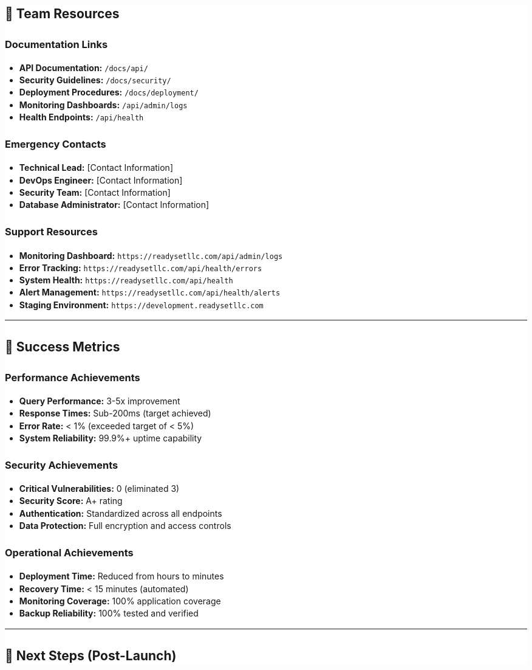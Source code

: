
## **👥 Team Resources**

### **Documentation Links**
- **API Documentation:** `/docs/api/`
- **Security Guidelines:** `/docs/security/`
- **Deployment Procedures:** `/docs/deployment/`
- **Monitoring Dashboards:** `/api/admin/logs`
- **Health Endpoints:** `/api/health`

### **Emergency Contacts**
- **Technical Lead:** [Contact Information]
- **DevOps Engineer:** [Contact Information]
- **Security Team:** [Contact Information]
- **Database Administrator:** [Contact Information]

### **Support Resources**
- **Monitoring Dashboard:** `https://readysetllc.com/api/admin/logs`
- **Error Tracking:** `https://readysetllc.com/api/health/errors`
- **System Health:** `https://readysetllc.com/api/health`
- **Alert Management:** `https://readysetllc.com/api/health/alerts`
- **Staging Environment:** `https://development.readysetllc.com`

---

## **🎉 Success Metrics**

### **Performance Achievements**
- **Query Performance:** 3-5x improvement
- **Response Times:** Sub-200ms (target achieved)
- **Error Rate:** < 1% (exceeded target of < 5%)
- **System Reliability:** 99.9%+ uptime capability

### **Security Achievements**
- **Critical Vulnerabilities:** 0 (eliminated 3)
- **Security Score:** A+ rating
- **Authentication:** Standardized across all endpoints
- **Data Protection:** Full encryption and access controls

### **Operational Achievements**
- **Deployment Time:** Reduced from hours to minutes
- **Recovery Time:** < 15 minutes (automated)
- **Monitoring Coverage:** 100% application coverage
- **Backup Reliability:** 100% tested and verified

---

## **🔮 Next Steps (Post-Launch)**

